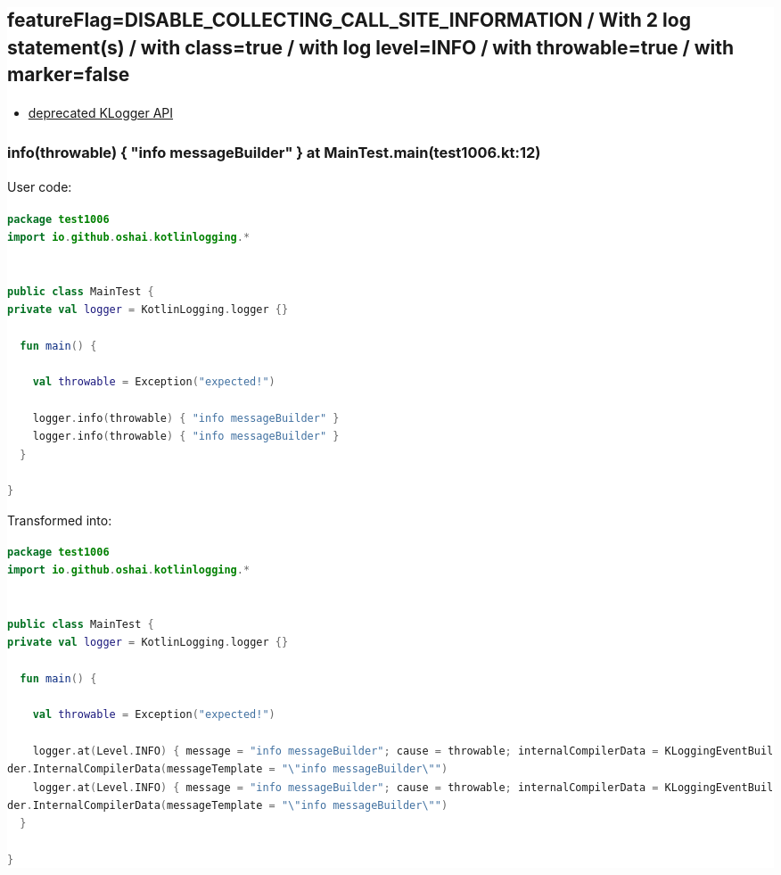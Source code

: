 ## featureFlag=DISABLE_COLLECTING_CALL_SITE_INFORMATION / With 2 log statement(s) / with class=true / with log level=INFO / with throwable=true / with marker=false

* [deprecated KLogger API](deprecated-KLogger/index.md)

###  info(throwable) { "info messageBuilder" } at MainTest.main(test1006.kt:12)

User code:
```kotlin
package test1006
import io.github.oshai.kotlinlogging.*


public class MainTest {
private val logger = KotlinLogging.logger {}

  fun main() {
    
    val throwable = Exception("expected!")
    
    logger.info(throwable) { "info messageBuilder" }
    logger.info(throwable) { "info messageBuilder" }
  }
  
}


```
  
Transformed into:
```kotlin
package test1006
import io.github.oshai.kotlinlogging.*


public class MainTest {
private val logger = KotlinLogging.logger {}

  fun main() {
    
    val throwable = Exception("expected!")
    
    logger.at(Level.INFO) { message = "info messageBuilder"; cause = throwable; internalCompilerData = KLoggingEventBuilder.InternalCompilerData(messageTemplate = "\"info messageBuilder\"")
    logger.at(Level.INFO) { message = "info messageBuilder"; cause = throwable; internalCompilerData = KLoggingEventBuilder.InternalCompilerData(messageTemplate = "\"info messageBuilder\"")
  }
  
}


```
